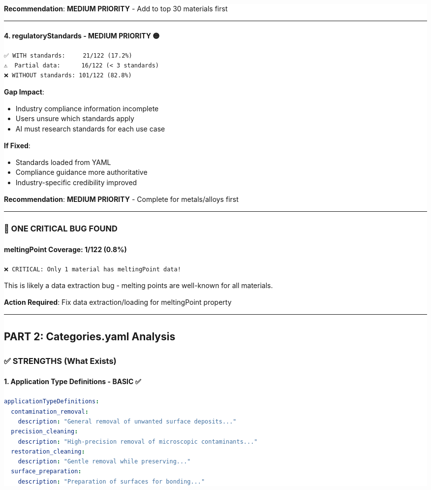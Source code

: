 **Recommendation**: **MEDIUM PRIORITY** - Add to top 30 materials first

---

#### 4. **regulatoryStandards** - MEDIUM PRIORITY 🟡
```
✅ WITH standards:     21/122 (17.2%)
⚠️  Partial data:      16/122 (< 3 standards)
❌ WITHOUT standards: 101/122 (82.8%)
```

**Gap Impact**:
- Industry compliance information incomplete
- Users unsure which standards apply
- AI must research standards for each use case

**If Fixed**:
- Standards loaded from YAML
- Compliance guidance more authoritative
- Industry-specific credibility improved

**Recommendation**: **MEDIUM PRIORITY** - Complete for metals/alloys first

---

### 🔴 ONE CRITICAL BUG FOUND

#### meltingPoint Coverage: 1/122 (0.8%)
```
❌ CRITICAL: Only 1 material has meltingPoint data!
```

This is likely a data extraction bug - melting points are well-known for all materials.

**Action Required**: Fix data extraction/loading for meltingPoint property

---

## PART 2: Categories.yaml Analysis

### ✅ STRENGTHS (What Exists)

#### 1. Application Type Definitions - BASIC ✅
```yaml
applicationTypeDefinitions:
  contamination_removal:
    description: "General removal of unwanted surface deposits..."
  precision_cleaning:
    description: "High-precision removal of microscopic contaminants..."
  restoration_cleaning:
    description: "Gentle removal while preserving..."
  surface_preparation:
    description: "Preparation of surfaces for bonding..."
```
